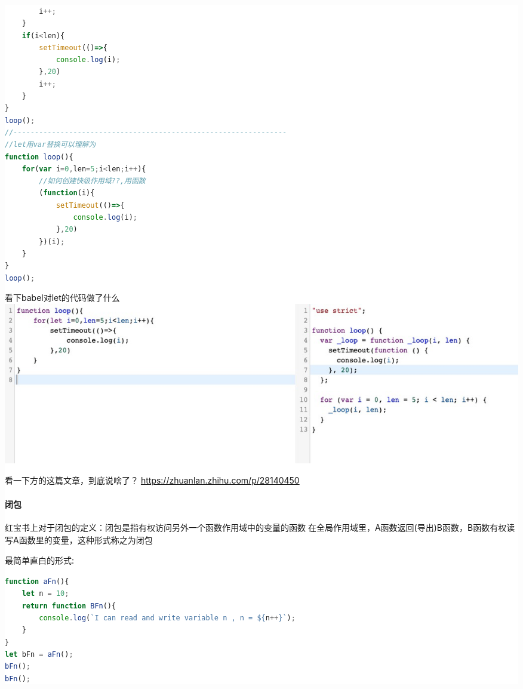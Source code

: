 ```javascript
        i++;
    }
    if(i<len){
        setTimeout(()=>{
            console.log(i);
        },20)
        i++;
    }
}
loop();
//----------------------------------------------------------------
//let用var替换可以理解为
function loop(){
    for(var i=0,len=5;i<len;i++){
        //如何创建快级作用域??,用函数
        (function(i){
            setTimeout(()=>{
                console.log(i);
            },20)
        })(i);
    }
}
loop();
```
看下babel对let的代码做了什么
<img src="./imgs/t_17.png" />

看一下方的这篇文章，到底说啥了？
https://zhuanlan.zhihu.com/p/28140450


#### 闭包
红宝书上对于闭包的定义：闭包是指有权访问另外一个函数作用域中的变量的函数
在全局作用域里，A函数返回(导出)B函数，B函数有权读写A函数里的变量，这种形式称之为闭包

最简单直白的形式:

```javascript
function aFn(){
    let n = 10;
    return function BFn(){
        console.log(`I can read and write variable n , n = ${n++}`);
    }
}
let bFn = aFn();
bFn();
bFn();
```
